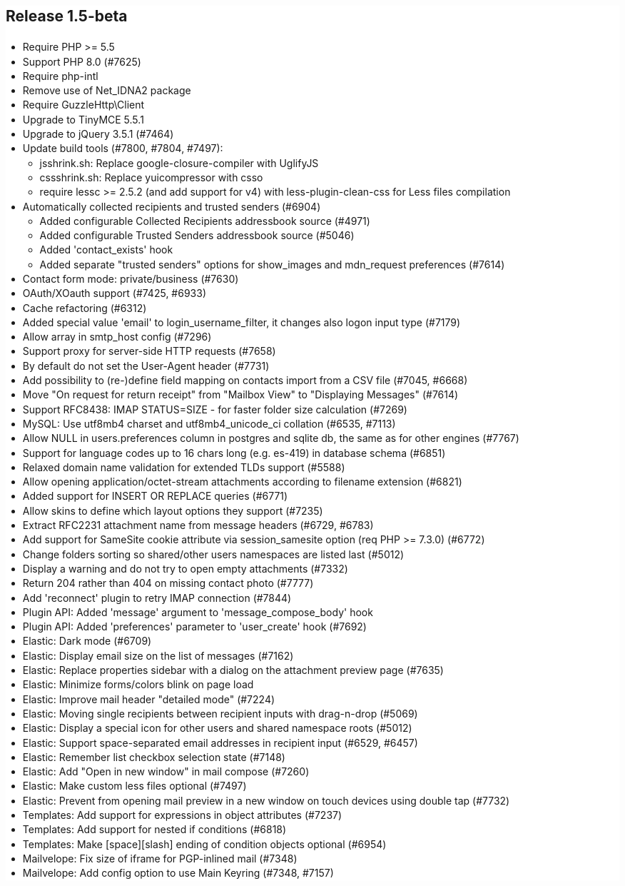 ## Release 1.5-beta

- Require PHP >= 5.5
- Support PHP 8.0 (#7625)
- Require php-intl
- Remove use of Net_IDNA2 package
- Require GuzzleHttp\Client
- Upgrade to TinyMCE 5.5.1
- Upgrade to jQuery 3.5.1 (#7464)
- Update build tools (#7800, #7804, #7497):
    - jsshrink.sh: Replace google-closure-compiler with UglifyJS
    - cssshrink.sh: Replace yuicompressor with csso
    - require lessc >= 2.5.2 (and add support for v4) with less-plugin-clean-css for Less files compilation
- Automatically collected recipients and trusted senders (#6904)
    - Added configurable Collected Recipients addressbook source (#4971)
    - Added configurable Trusted Senders addressbook source (#5046)
    - Added 'contact_exists' hook
    - Added separate "trusted senders" options for show_images and mdn_request preferences (#7614)
- Contact form mode: private/business (#7630)
- OAuth/XOauth support (#7425, #6933)
- Cache refactoring (#6312)
- Added special value 'email' to login_username_filter, it changes also logon input type (#7179)
- Allow array in smtp_host config (#7296)
- Support proxy for server-side HTTP requests (#7658)
- By default do not set the User-Agent header (#7731)
- Add possibility to (re-)define field mapping on contacts import from a CSV file (#7045, #6668)
- Move "On request for return receipt" from "Mailbox View" to "Displaying Messages" (#7614)
- Support RFC8438: IMAP STATUS=SIZE - for faster folder size calculation (#7269)
- MySQL: Use utf8mb4 charset and utf8mb4_unicode_ci collation (#6535, #7113)
- Allow NULL in users.preferences column in postgres and sqlite db, the same as for other engines (#7767)
- Support for language codes up to 16 chars long (e.g. es-419) in database schema (#6851)
- Relaxed domain name validation for extended TLDs support (#5588)
- Allow opening application/octet-stream attachments according to filename extension (#6821)
- Added support for INSERT OR REPLACE queries (#6771)
- Allow skins to define which layout options they support (#7235)
- Extract RFC2231 attachment name from message headers (#6729, #6783)
- Add support for SameSite cookie attribute via session_samesite option (req PHP >= 7.3.0) (#6772)
- Change folders sorting so shared/other users namespaces are listed last (#5012)
- Display a warning and do not try to open empty attachments (#7332)
- Return 204 rather than 404 on missing contact photo (#7777)
- Add 'reconnect' plugin to retry IMAP connection (#7844)
- Plugin API: Added 'message' argument to 'message_compose_body' hook
- Plugin API: Added 'preferences' parameter to 'user_create' hook (#7692)
- Elastic: Dark mode (#6709)
- Elastic: Display email size on the list of messages (#7162)
- Elastic: Replace properties sidebar with a dialog on the attachment preview page (#7635)
- Elastic: Minimize forms/colors blink on page load
- Elastic: Improve mail header "detailed mode" (#7224)
- Elastic: Moving single recipients between recipient inputs with drag-n-drop (#5069)
- Elastic: Display a special icon for other users and shared namespace roots (#5012)
- Elastic: Support space-separated email addresses in recipient input (#6529, #6457)
- Elastic: Remember list checkbox selection state (#7148)
- Elastic: Add "Open in new window" in mail compose (#7260)
- Elastic: Make custom less files optional (#7497)
- Elastic: Prevent from opening mail preview in a new window on touch devices using double tap (#7732)
- Templates: Add support for expressions in object attributes (#7237)
- Templates: Add support for nested if conditions (#6818)
- Templates: Make [space][slash] ending of condition objects optional (#6954)
- Mailvelope: Fix size of iframe for PGP-inlined mail (#7348)
- Mailvelope: Add config option to use Main Keyring (#7348, #7157)